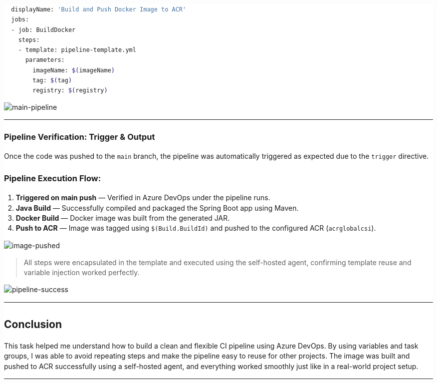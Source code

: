 ```bash
  displayName: 'Build and Push Docker Image to ACR'
  jobs:
  - job: BuildDocker
    steps:
    - template: pipeline-template.yml
      parameters:
        imageName: $(imageName)
        tag: $(tag)
        registry: $(registry)
```

<img width="1913" height="972" alt="main-pipeline" src="https://github.com/user-attachments/assets/c3adf7bd-31d4-4bed-9c5c-4801113a99fb" />


---

### Pipeline Verification: Trigger & Output

Once the code was pushed to the `main` branch, the pipeline was automatically triggered as expected due to the `trigger` directive.

### Pipeline Execution Flow:

1. **Triggered on main push** — Verified in Azure DevOps under the pipeline runs.
2. **Java Build** — Successfully compiled and packaged the Spring Boot app using Maven.
3. **Docker Build** — Docker image was built from the generated JAR.
4. **Push to ACR** — Image was tagged using `$(Build.BuildId)` and pushed to the configured ACR (`acrglobalcsi`).

<img width="1918" height="773" alt="image-pushed" src="https://github.com/user-attachments/assets/56bfb382-713f-4f76-9392-b35bd1af628d" />


>  All steps were encapsulated in the template and executed using the self-hosted agent, confirming template reuse and variable injection worked perfectly.

<img width="1918" height="1022" alt="pipeline-success" src="https://github.com/user-attachments/assets/35cf40a3-c94a-4ff7-9c27-a76c962d41a6" />


---

## Conclusion

This task helped me understand how to build a clean and flexible CI pipeline using Azure DevOps. By using variables and task groups, I was able to avoid repeating steps and make the pipeline easy to reuse for other projects. The image was built and pushed to ACR successfully using a self-hosted agent, and everything worked smoothly just like in a real-world project setup.

---
